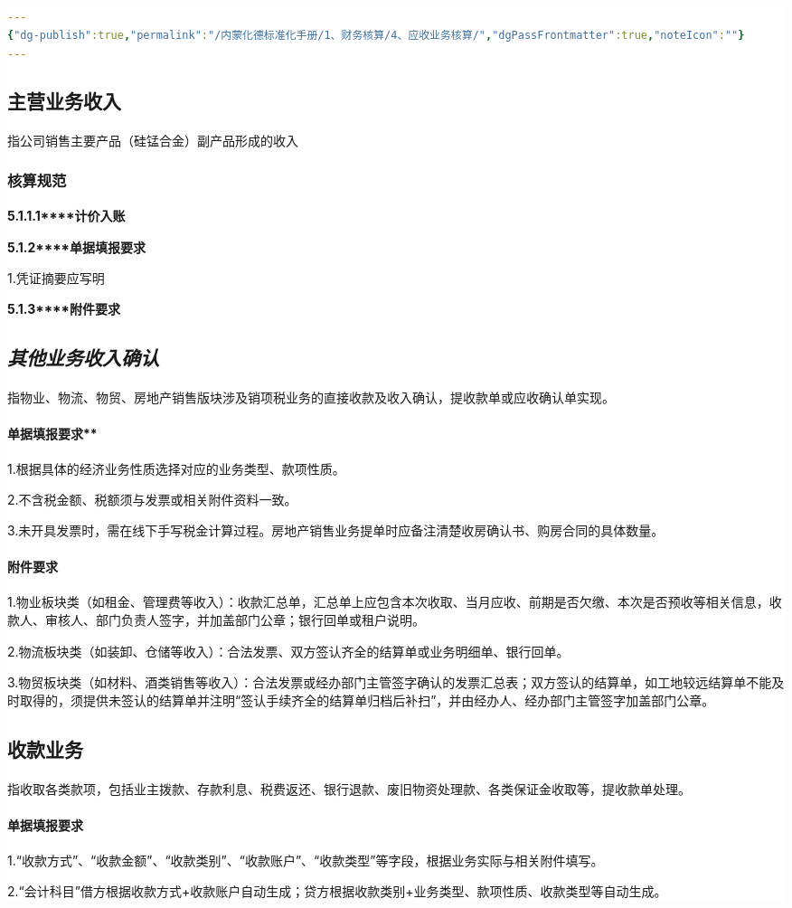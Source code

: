 ```yaml
---
{"dg-publish":true,"permalink":"/内蒙化德标准化手册/1、财务核算/4、应收业务核算/","dgPassFrontmatter":true,"noteIcon":""}
---
```



## 主营业务收入

指公司销售主要产品（硅锰合金）副产品形成的收入

### 核算规范

**5.1.1.1****计价入账**



**5.1.2****单据填报要求**


1.凭证摘要应写明 

**5.1.3****附件要求**



## *其他业务收入确认*

指物业、物流、物贸、房地产销售版块涉及销项税业务的直接收款及收入确认，提收款单或应收确认单实现。

#### 单据填报要求**

1.根据具体的经济业务性质选择对应的业务类型、款项性质。

2.不含税金额、税额须与发票或相关附件资料一致。

3.未开具发票时，需在线下手写税金计算过程。房地产销售业务提单时应备注清楚收房确认书、购房合同的具体数量。

#### 附件要求

1.物业板块类（如租金、管理费等收入）：收款汇总单，汇总单上应包含本次收取、当月应收、前期是否欠缴、本次是否预收等相关信息，收款人、审核人、部门负责人签字，并加盖部门公章；银行回单或租户说明。

2.物流板块类（如装卸、仓储等收入）：合法发票、双方签认齐全的结算单或业务明细单、银行回单。

3.物贸板块类（如材料、酒类销售等收入）：合法发票或经办部门主管签字确认的发票汇总表；双方签认的结算单，如工地较远结算单不能及时取得的，须提供未签认的结算单并注明“签认手续齐全的结算单归档后补扫”，并由经办人、经办部门主管签字加盖部门公章。


## 收款业务

指收取各类款项，包括业主拨款、存款利息、税费返还、银行退款、废旧物资处理款、各类保证金收取等，提收款单处理。

####  单据填报要求

1.“收款方式”、“收款金额”、“收款类别”、“收款账户”、“收款类型”等字段，根据业务实际与相关附件填写。

2.“会计科目”借方根据收款方式+收款账户自动生成；贷方根据收款类别+业务类型、款项性质、收款类型等自动生成。
